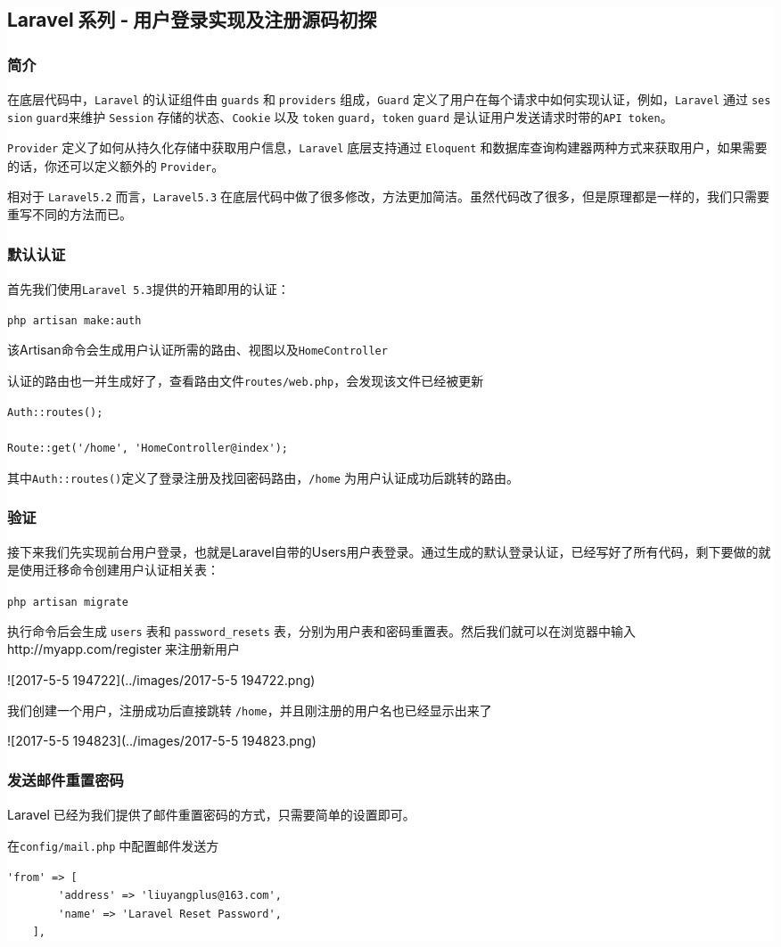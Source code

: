 ## Laravel 系列 - 用户登录实现及注册源码初探

### 简介

在底层代码中，`Laravel` 的认证组件由 `guards` 和 `providers` 组成，`Guard` 定义了用户在每个请求中如何实现认证，例如，`Laravel` 通过 `session` `guard`来维护 `Session` 存储的状态、`Cookie` 以及 `token` `guard`，`token` `guard` 是认证用户发送请求时带的`API token`。

`Provider` 定义了如何从持久化存储中获取用户信息，`Laravel` 底层支持通过 `Eloquent` 和数据库查询构建器两种方式来获取用户，如果需要的话，你还可以定义额外的 `Provider`。

相对于 `Laravel5.2` 而言，`Laravel5.3` 在底层代码中做了很多修改，方法更加简洁。虽然代码改了很多，但是原理都是一样的，我们只需要重写不同的方法而已。

### 默认认证

首先我们使用`Laravel 5.3`提供的开箱即用的认证：

```
php artisan make:auth
```

该Artisan命令会生成用户认证所需的路由、视图以及`HomeController`

认证的路由也一并生成好了，查看路由文件`routes/web.php`，会发现该文件已经被更新

```
Auth::routes();

Route::get('/home', 'HomeController@index');
```

其中`Auth::routes()`定义了登录注册及找回密码路由，`/home` 为用户认证成功后跳转的路由。

### 验证

接下来我们先实现前台用户登录，也就是Laravel自带的Users用户表登录。通过生成的默认登录认证，已经写好了所有代码，剩下要做的就是使用迁移命令创建用户认证相关表：

```
php artisan migrate
```

执行命令后会生成 `users` 表和 `password_resets` 表，分别为用户表和密码重置表。然后我们就可以在浏览器中输入http://myapp.com/register 来注册新用户

![2017-5-5 194722](../images/2017-5-5 194722.png)

我们创建一个用户，注册成功后直接跳转 `/home`，并且刚注册的用户名也已经显示出来了

![2017-5-5 194823](../images/2017-5-5 194823.png)

### 发送邮件重置密码

Laravel 已经为我们提供了邮件重置密码的方式，只需要简单的设置即可。

在`config/mail.php` 中配置邮件发送方

```
'from' => [
        'address' => 'liuyangplus@163.com',
        'name' => 'Laravel Reset Password',
    ],
```
